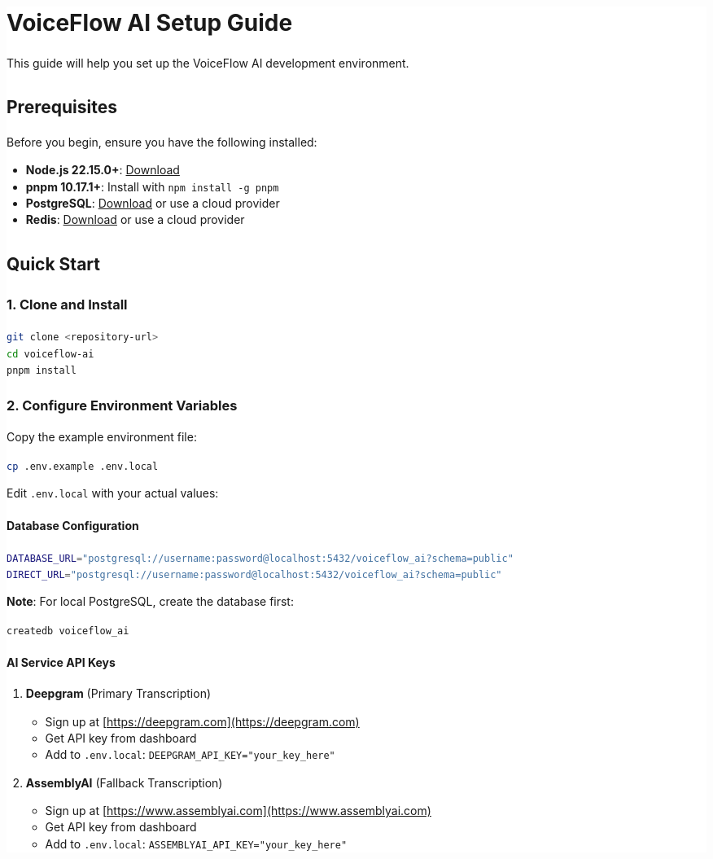 # VoiceFlow AI Setup Guide

This guide will help you set up the VoiceFlow AI development environment.

## Prerequisites

Before you begin, ensure you have the following installed:

- **Node.js 22.15.0+**: [Download](https://nodejs.org/)
- **pnpm 10.17.1+**: Install with `npm install -g pnpm`
- **PostgreSQL**: [Download](https://www.postgresql.org/download/) or use a cloud provider
- **Redis**: [Download](https://redis.io/download) or use a cloud provider

## Quick Start

### 1. Clone and Install

```bash
git clone <repository-url>
cd voiceflow-ai
pnpm install
```

### 2. Configure Environment Variables

Copy the example environment file:

```bash
cp .env.example .env.local
```

Edit `.env.local` with your actual values:

#### Database Configuration

```bash
DATABASE_URL="postgresql://username:password@localhost:5432/voiceflow_ai?schema=public"
DIRECT_URL="postgresql://username:password@localhost:5432/voiceflow_ai?schema=public"
```

**Note**: For local PostgreSQL, create the database first:
```bash
createdb voiceflow_ai
```

#### AI Service API Keys

1. **Deepgram** (Primary Transcription)
   - Sign up at [https://deepgram.com](https://deepgram.com)
   - Get API key from dashboard
   - Add to `.env.local`: `DEEPGRAM_API_KEY="your_key_here"`

2. **AssemblyAI** (Fallback Transcription)
   - Sign up at [https://www.assemblyai.com](https://www.assemblyai.com)
   - Get API key from dashboard
   - Add to `.env.local`: `ASSEMBLYAI_API_KEY="your_key_here"`
